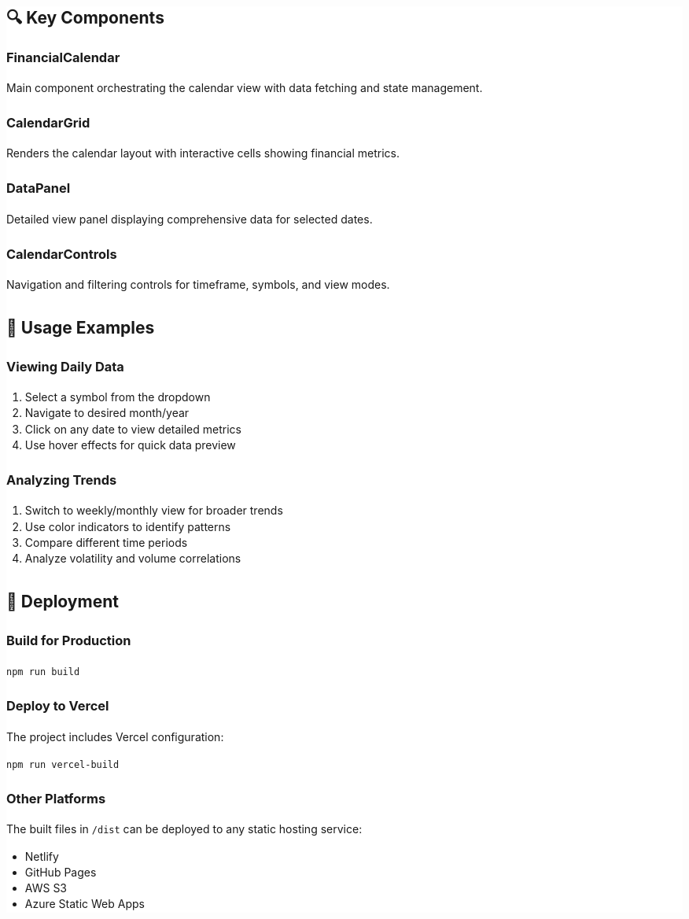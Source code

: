 ## 🔍 Key Components

### FinancialCalendar
Main component orchestrating the calendar view with data fetching and state management.

### CalendarGrid
Renders the calendar layout with interactive cells showing financial metrics.

### DataPanel
Detailed view panel displaying comprehensive data for selected dates.

### CalendarControls
Navigation and filtering controls for timeframe, symbols, and view modes.

## 🎯 Usage Examples

### Viewing Daily Data
1. Select a symbol from the dropdown
2. Navigate to desired month/year
3. Click on any date to view detailed metrics
4. Use hover effects for quick data preview

### Analyzing Trends
1. Switch to weekly/monthly view for broader trends
2. Use color indicators to identify patterns
3. Compare different time periods
4. Analyze volatility and volume correlations

## 🚀 Deployment

### Build for Production
```bash
npm run build
```

### Deploy to Vercel
The project includes Vercel configuration:
```bash
npm run vercel-build
```

### Other Platforms
The built files in `/dist` can be deployed to any static hosting service:
- Netlify
- GitHub Pages
- AWS S3
- Azure Static Web Apps
